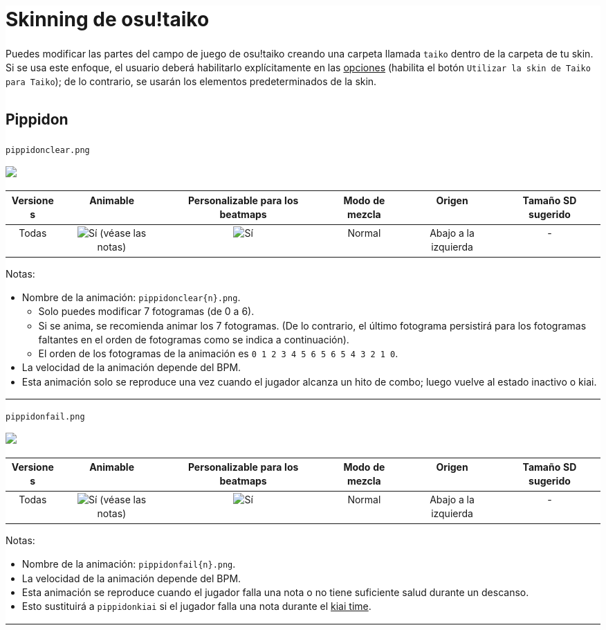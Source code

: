 # Skinning de osu!taiko

Puedes modificar las partes del campo de juego de osu!taiko creando una carpeta llamada `taiko` dentro de la carpeta de tu skin. Si se usa este enfoque, el usuario deberá habilitarlo explícitamente en las [opciones](/wiki/Client/Options) (habilita el botón `Utilizar la skin de Taiko para Taiko`); de lo contrario, se usarán los elementos predeterminados de la skin.

## Pippidon

`pippidonclear.png`

![](img/pippidonclear.gif)

| Versiones | Animable | Personalizable para los beatmaps | Modo de mezcla | Origen | Tamaño SD sugerido |
| :-: | :-: | :-: | :-: | :-: | :-: |
| Todas | ![Sí][true] (véase las notas) | ![Sí][true] | Normal | Abajo a la izquierda | - |

Notas:

- Nombre de la animación: `pippidonclear{n}.png`.
  - Solo puedes modificar 7 fotogramas (de 0 a 6).
  - Si se anima, se recomienda animar los 7 fotogramas. (De lo contrario, el último fotograma persistirá para los fotogramas faltantes en el orden de fotogramas como se indica a continuación).
  - El orden de los fotogramas de la animación es `0 1 2 3 4 5 6 5 6 5 4 3 2 1 0`.
- La velocidad de la animación depende del BPM.
- Esta animación solo se reproduce una vez cuando el jugador alcanza un hito de combo; luego vuelve al estado inactivo o kiai.

---

`pippidonfail.png`

![](img/pippidonfail.gif)

| Versiones | Animable | Personalizable para los beatmaps | Modo de mezcla | Origen | Tamaño SD sugerido |
| :-: | :-: | :-: | :-: | :-: | :-: |
| Todas | ![Sí][true] (véase las notas) | ![Sí][true] | Normal | Abajo a la izquierda | - |

Notas:

- Nombre de la animación: `pippidonfail{n}.png`.
- La velocidad de la animación depende del BPM.
- Esta animación se reproduce cuando el jugador falla una nota o no tiene suficiente salud durante un descanso.
- Esto sustituirá a `pippidonkiai` si el jugador falla una nota durante el [kiai time](/wiki/Gameplay/Kiai_time).

---


[true]: /wiki/shared/true.png
[false]: /wiki/shared/false.png